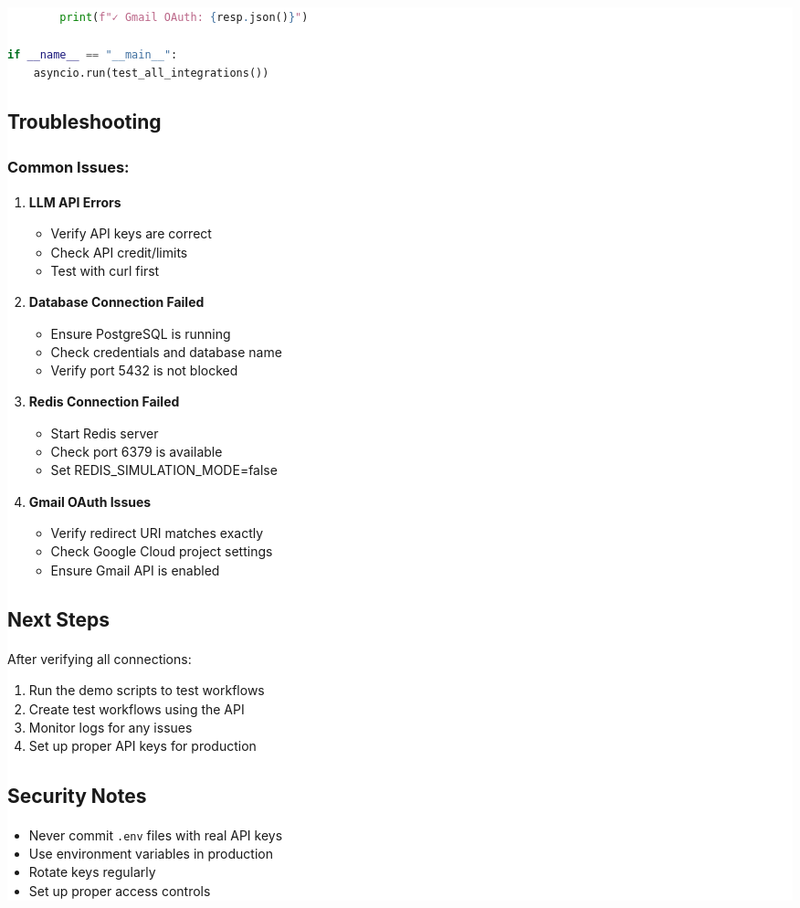 ```python
        print(f"✓ Gmail OAuth: {resp.json()}")

if __name__ == "__main__":
    asyncio.run(test_all_integrations())
```

## Troubleshooting

### Common Issues:

1. **LLM API Errors**
   - Verify API keys are correct
   - Check API credit/limits
   - Test with curl first

2. **Database Connection Failed**
   - Ensure PostgreSQL is running
   - Check credentials and database name
   - Verify port 5432 is not blocked

3. **Redis Connection Failed**
   - Start Redis server
   - Check port 6379 is available
   - Set REDIS_SIMULATION_MODE=false

4. **Gmail OAuth Issues**
   - Verify redirect URI matches exactly
   - Check Google Cloud project settings
   - Ensure Gmail API is enabled

## Next Steps

After verifying all connections:

1. Run the demo scripts to test workflows
2. Create test workflows using the API
3. Monitor logs for any issues
4. Set up proper API keys for production

## Security Notes

- Never commit `.env` files with real API keys
- Use environment variables in production
- Rotate keys regularly
- Set up proper access controls